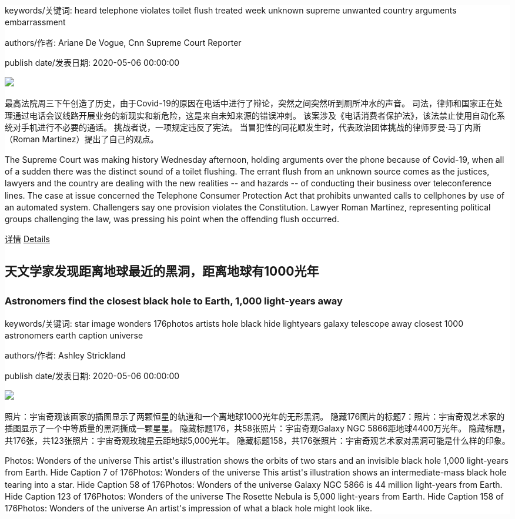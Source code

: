 keywords/关键词: heard telephone violates toilet flush treated week unknown supreme unwanted country arguments embarrassment

authors/作者: Ariane De Vogue, Cnn Supreme Court Reporter

publish date/发表日期: 2020-05-06 00:00:00

![](https://cdn.cnn.com/cnnnext/dam/assets/200505115028-01-scotus-may-2020-super-tease.jpg)

最高法院周三下午创造了历史，由于Covid-19的原因在电话中进行了辩论，突然之间突然听到厕所冲水的声音。
司法，律师和国家正在处理通过电话会议线路开展业务的新现实和新危险，这是来自未知来源的错误冲刺。
该案涉及《电话消费者保护法》，该法禁止使用自动化系统对手机进行不必要的通话。
挑战者说，一项规定违反了宪法。
当冒犯性的同花顺发生时，代表政治团体挑战的律师罗曼·马丁内斯（Roman Martinez）提出了自己的观点。

The Supreme Court was making history Wednesday afternoon, holding arguments over the phone because of Covid-19, when all of a sudden there was the distinct sound of a toilet flushing.
The errant flush from an unknown source comes as the justices, lawyers and the country are dealing with the new realities -- and hazards -- of conducting their business over teleconference lines.
The case at issue concerned the Telephone Consumer Protection Act that prohibits unwanted calls to cellphones by use of an automated system.
Challengers say one provision violates the Constitution.
Lawyer Roman Martinez, representing political groups challenging the law, was pressing his point when the offending flush occurred.

[详情](Supreme%20embarrassment%3A%20The%20flush%20heard%20around%20the%20country_zh.md) [Details](Supreme%20embarrassment%3A%20The%20flush%20heard%20around%20the%20country.md)


## 天文学家发现距离地球最近的黑洞，距离地球有1000光年

### Astronomers find the closest black hole to Earth, 1,000 light-years away

keywords/关键词: star image wonders 176photos artists hole black hide lightyears galaxy telescope away closest 1000 astronomers earth caption universe

authors/作者: Ashley Strickland

publish date/发表日期: 2020-05-06 00:00:00

![](https://cdn.cnn.com/cnnnext/dam/assets/200505163814-nearby-black-hole-super-tease.jpg)

照片：宇宙奇观该画家的插图显示了两颗恒星的轨道和一个离地球1000光年的无形黑洞。
隐藏176图片的标题7：照片：宇宙奇观艺术家的插图显示了一个中等质量的黑洞撕成一颗星星。
隐藏标题176，共58张照片：宇宙奇观Galaxy NGC 5866距地球4400万光年。
隐藏标题，共176张，共123张照片：宇宙奇观玫瑰星云距地球5,000光年。
隐藏标题158，共176张照片：宇宙奇观艺术家对黑洞可能是什么样的印象。

Photos: Wonders of the universe This artist's illustration shows the orbits of two stars and an invisible black hole 1,000 light-years from Earth.
Hide Caption 7 of 176Photos: Wonders of the universe This artist's illustration shows an intermediate-mass black hole tearing into a star.
Hide Caption 58 of 176Photos: Wonders of the universe Galaxy NGC 5866 is 44 million light-years from Earth.
Hide Caption 123 of 176Photos: Wonders of the universe The Rosette Nebula is 5,000 light-years from Earth.
Hide Caption 158 of 176Photos: Wonders of the universe An artist's impression of what a black hole might look like.
